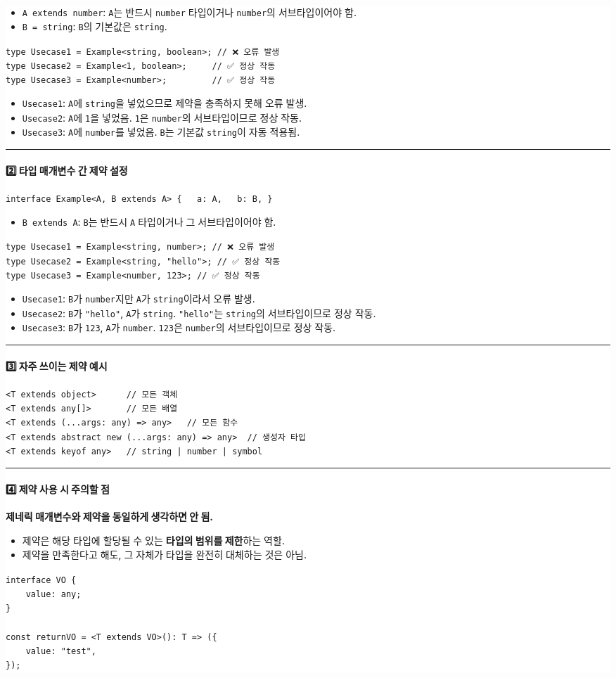 
- `A extends number`: `A`는 반드시 `number` 타입이거나 `number`의 서브타입이어야 함.
- `B = string`: `B`의 기본값은 `string`.

```
type Usecase1 = Example<string, boolean>; // ❌ 오류 발생 
type Usecase2 = Example<1, boolean>;     // ✅ 정상 작동 
type Usecase3 = Example<number>;         // ✅ 정상 작동
```

- `Usecase1`: `A`에 `string`을 넣었으므로 제약을 충족하지 못해 오류 발생.
- `Usecase2`: `A`에 `1`을 넣었음. `1`은 `number`의 서브타입이므로 정상 작동.
- `Usecase3`: `A`에 `number`를 넣었음. `B`는 기본값 `string`이 자동 적용됨.

---

#### **2️⃣ 타입 매개변수 간 제약 설정**

`interface Example<A, B extends A> {   a: A,   b: B, }`

- `B extends A`: `B`는 반드시 `A` 타입이거나 그 서브타입이어야 함.


```
type Usecase1 = Example<string, number>; // ❌ 오류 발생 
type Usecase2 = Example<string, "hello">; // ✅ 정상 작동 
type Usecase3 = Example<number, 123>; // ✅ 정상 작동
```
- `Usecase1`: `B`가 `number`지만 `A`가 `string`이라서 오류 발생.
- `Usecase2`: `B`가 `"hello"`, `A`가 `string`. `"hello"`는 `string`의 서브타입이므로 정상 작동.
- `Usecase3`: `B`가 `123`, `A`가 `number`. `123`은 `number`의 서브타입이므로 정상 작동.

---

#### **3️⃣ 자주 쓰이는 제약 예시**
```
<T extends object>      // 모든 객체 
<T extends any[]>       // 모든 배열 
<T extends (...args: any) => any>   // 모든 함수 
<T extends abstract new (...args: any) => any>  // 생성자 타입 
<T extends keyof any>   // string | number | symbol

```


---

#### **4️⃣ 제약 사용 시 주의할 점**

**제네릭 매개변수와 제약을 동일하게 생각하면 안 됨.**

- 제약은 해당 타입에 할당될 수 있는 **타입의 범위를 제한**하는 역할.
- 제약을 만족한다고 해도, 그 자체가 타입을 완전히 대체하는 것은 아님.
```
interface VO {   
	value: any; 
}

const returnVO = <T extends VO>(): T => ({   
	value: "test", 
});
```
